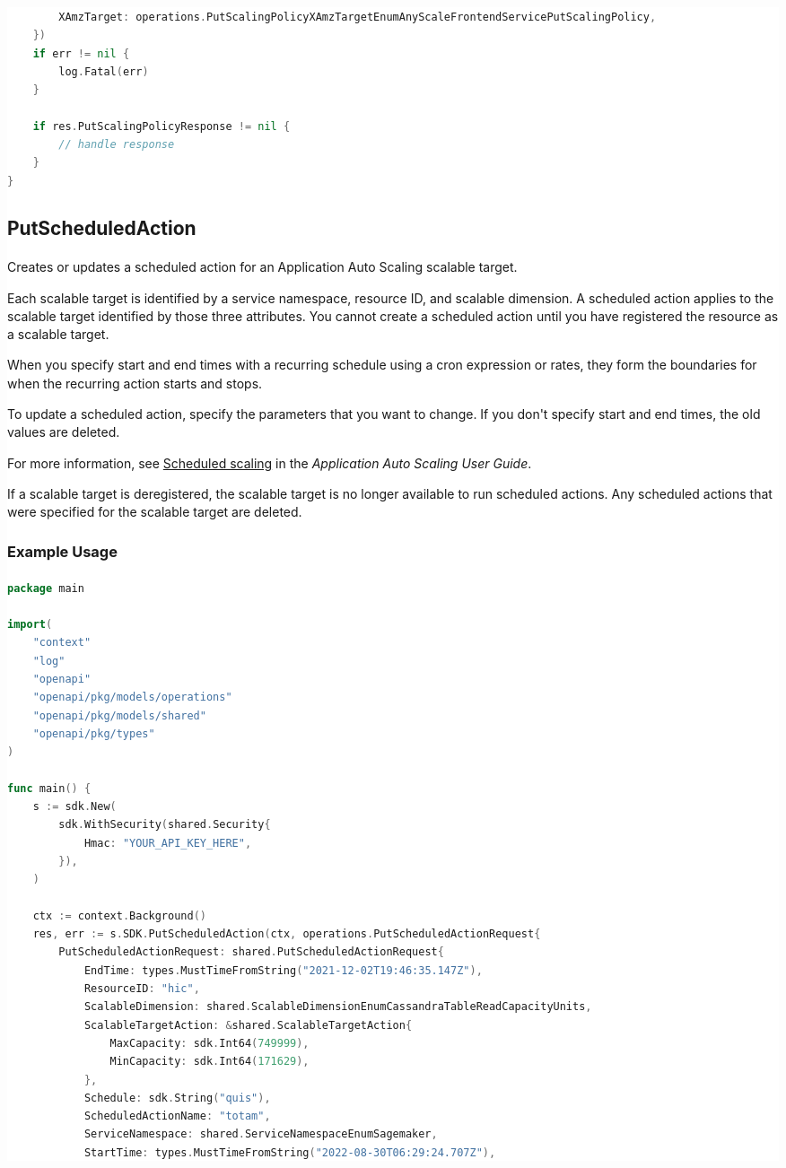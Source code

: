 ```go
        XAmzTarget: operations.PutScalingPolicyXAmzTargetEnumAnyScaleFrontendServicePutScalingPolicy,
    })
    if err != nil {
        log.Fatal(err)
    }

    if res.PutScalingPolicyResponse != nil {
        // handle response
    }
}
```

## PutScheduledAction

<p>Creates or updates a scheduled action for an Application Auto Scaling scalable target. </p> <p>Each scalable target is identified by a service namespace, resource ID, and scalable dimension. A scheduled action applies to the scalable target identified by those three attributes. You cannot create a scheduled action until you have registered the resource as a scalable target.</p> <p>When you specify start and end times with a recurring schedule using a cron expression or rates, they form the boundaries for when the recurring action starts and stops.</p> <p>To update a scheduled action, specify the parameters that you want to change. If you don't specify start and end times, the old values are deleted.</p> <p>For more information, see <a href="https://docs.aws.amazon.com/autoscaling/application/userguide/application-auto-scaling-scheduled-scaling.html">Scheduled scaling</a> in the <i>Application Auto Scaling User Guide</i>.</p> <note> <p>If a scalable target is deregistered, the scalable target is no longer available to run scheduled actions. Any scheduled actions that were specified for the scalable target are deleted.</p> </note>

### Example Usage

```go
package main

import(
	"context"
	"log"
	"openapi"
	"openapi/pkg/models/operations"
	"openapi/pkg/models/shared"
	"openapi/pkg/types"
)

func main() {
    s := sdk.New(
        sdk.WithSecurity(shared.Security{
            Hmac: "YOUR_API_KEY_HERE",
        }),
    )

    ctx := context.Background()
    res, err := s.SDK.PutScheduledAction(ctx, operations.PutScheduledActionRequest{
        PutScheduledActionRequest: shared.PutScheduledActionRequest{
            EndTime: types.MustTimeFromString("2021-12-02T19:46:35.147Z"),
            ResourceID: "hic",
            ScalableDimension: shared.ScalableDimensionEnumCassandraTableReadCapacityUnits,
            ScalableTargetAction: &shared.ScalableTargetAction{
                MaxCapacity: sdk.Int64(749999),
                MinCapacity: sdk.Int64(171629),
            },
            Schedule: sdk.String("quis"),
            ScheduledActionName: "totam",
            ServiceNamespace: shared.ServiceNamespaceEnumSagemaker,
            StartTime: types.MustTimeFromString("2022-08-30T06:29:24.707Z"),
```